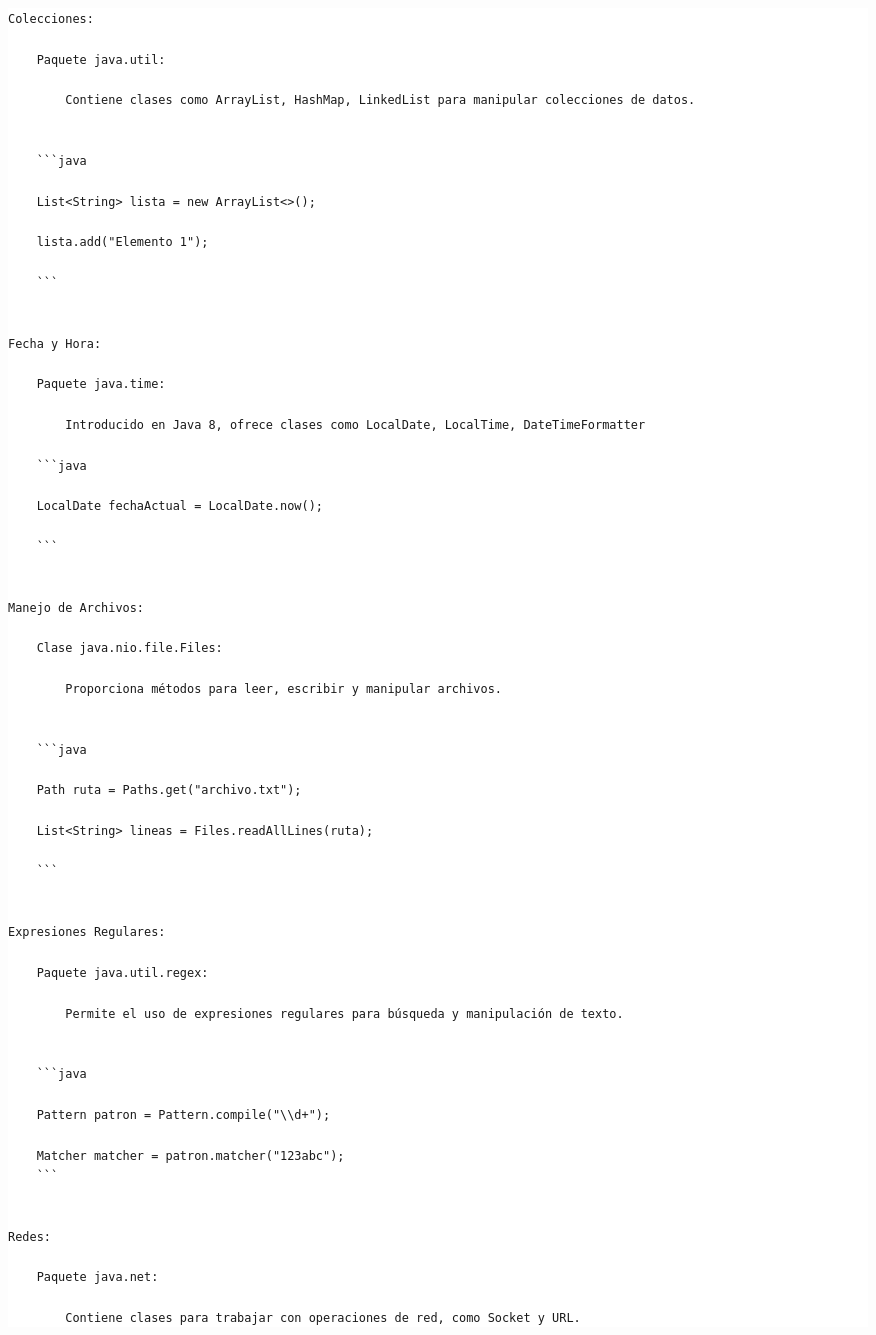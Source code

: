 
	Colecciones:

   		Paquete java.util:

    		Contiene clases como ArrayList, HashMap, LinkedList para manipular colecciones de datos.    


    	```java
		
		List<String> lista = new ArrayList<>();
		
		lista.add("Elemento 1");

    	```


	Fecha y Hora:

    	Paquete java.time:

    		Introducido en Java 8, ofrece clases como LocalDate, LocalTime, DateTimeFormatter	    

    	```java

    	LocalDate fechaActual = LocalDate.now();

    	```


    Manejo de Archivos:

    	Clase java.nio.file.Files:

    		Proporciona métodos para leer, escribir y manipular archivos.


    	```java

    	Path ruta = Paths.get("archivo.txt");

		List<String> lineas = Files.readAllLines(ruta);

    	```


    Expresiones Regulares:

    	Paquete java.util.regex:

    		Permite el uso de expresiones regulares para búsqueda y manipulación de texto.


    	```java

		Pattern patron = Pattern.compile("\\d+");
		
		Matcher matcher = patron.matcher("123abc");    	
		```


	Redes:

    	Paquete java.net:

    		Contiene clases para trabajar con operaciones de red, como Socket y URL.

